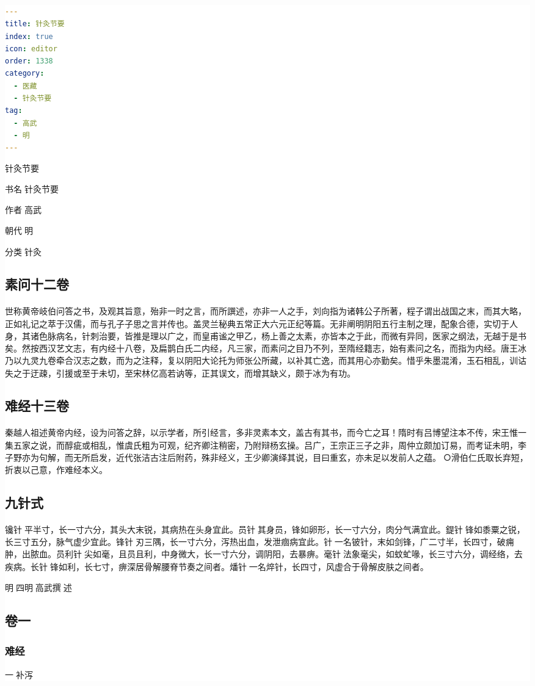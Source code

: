 ```yaml
---
title: 针灸节要
index: true
icon: editor
order: 1338
category:
  - 医藏
  - 针灸节要
tag:
  - 高武
  - 明
---
```


针灸节要  

书名 针灸节要  

作者 高武  

朝代 明  

分类 针灸  

## 素问十二卷  

世称黄帝岐伯问答之书，及观其旨意，殆非一时之言，而所譔述，亦非一人之手，刘向指为诸韩公子所著，程子谓出战国之末，而其大略，正如礼记之萃于汉儒，而与孔子子思之言并传也。盖灵兰秘典五常正大六元正纪等篇。无非阐明阴阳五行主制之理，配象合德，实切于人身，其诸色脉病名，针刺治要，皆推是理以广之，而皇甫谧之甲乙，杨上善之太素，亦皆本之于此，而微有异同，医家之纲法，无越于是书矣。然按西汉艺文志，有内经十八卷，及扁鹊白氏二内经，凡三家，而素问之目乃不列，至隋经籍志，始有素问之名，而指为内经。唐王冰乃以九灵九卷牵合汉志之数，而为之注释，复以阴阳大论托为师张公所藏，以补其亡逸，而其用心亦勤矣。惜乎朱墨混淆，玉石相乱，训诂失之于迂疎，引援或至于未切，至宋林亿高若讷等，正其误文，而增其缺义，颇于冰为有功。  

## 难经十三卷  

秦越人祖述黄帝内经，设为问答之辞，以示学者，所引经言，多非灵素本文，盖古有其书，而今亡之耳！隋时有吕博望注本不传，宋王惟一集五家之说，而醇疵或相乱，惟虞氏粗为可观，纪齐卿注稍密，乃附辩杨玄操。吕广，王宗正三子之非，周仲立颇加订易，而考证未明，李子野亦为句解，而无所启发，近代张洁古注后附药，殊非经义，王少卿演绎其说，目曰重玄，亦未足以发前人之蕴。 ○滑伯仁氏取长弃短，折衷以己意，作难经本义。  

## 九针式  

镵针 平半寸，长一寸六分，其头大末锐，其病热在头身宜此。员针 其身员，锋如卵形，长一寸六分，肉分气满宜此。鍉针 锋如黍粟之锐，长三寸五分，脉气虚少宜此。锋针 刃三隅，长一寸六分，泻热出血，发泄痼病宜此。针 一名铍针，末如剑锋，广二寸半，长四寸，破痈肿，出脓血。员利针 尖如毫，且员且利，中身微大，长一寸六分，调阴阳，去暴痹。毫针 法象毫尖，如蚊虻喙，长三寸六分，调经络，去疾病。长针 锋如利，长七寸，痹深居骨解腰脊节奏之间者。燔针 一名焠针，长四寸，风虚合于骨解皮肤之间者。  

明 四明 高武撰 述  

## 卷一  

### 难经  

一 补泻  
